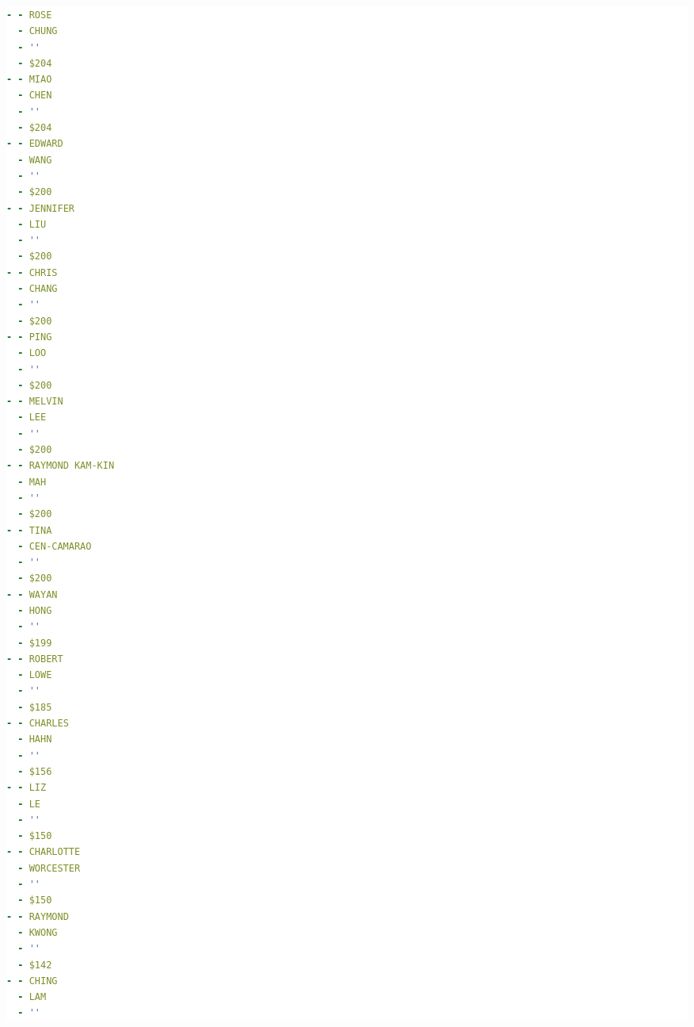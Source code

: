 ```yaml
- - ROSE
  - CHUNG
  - ''
  - $204
- - MIAO
  - CHEN
  - ''
  - $204
- - EDWARD
  - WANG
  - ''
  - $200
- - JENNIFER
  - LIU
  - ''
  - $200
- - CHRIS
  - CHANG
  - ''
  - $200
- - PING
  - LOO
  - ''
  - $200
- - MELVIN
  - LEE
  - ''
  - $200
- - RAYMOND KAM-KIN
  - MAH
  - ''
  - $200
- - TINA
  - CEN-CAMARAO
  - ''
  - $200
- - WAYAN
  - HONG
  - ''
  - $199
- - ROBERT
  - LOWE
  - ''
  - $185
- - CHARLES
  - HAHN
  - ''
  - $156
- - LIZ
  - LE
  - ''
  - $150
- - CHARLOTTE
  - WORCESTER
  - ''
  - $150
- - RAYMOND
  - KWONG
  - ''
  - $142
- - CHING
  - LAM
  - ''
```